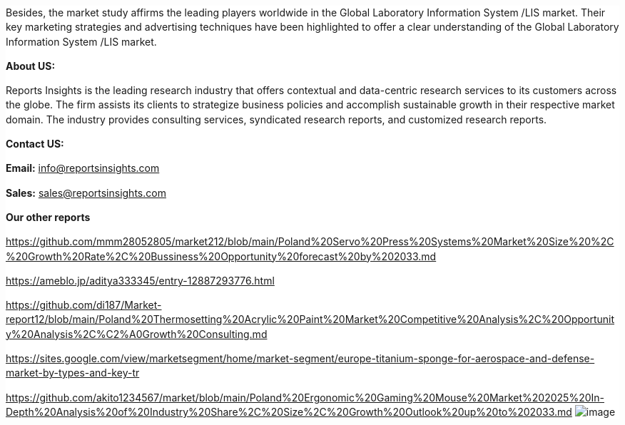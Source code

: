 Besides, the market study affirms the leading players worldwide in the Global Laboratory Information System /LIS market. Their key marketing strategies and advertising techniques have been highlighted to offer a clear understanding of the Global Laboratory Information System /LIS market.

<strong><strong>About US</strong>:</strong>

Reports Insights is the leading research industry that offers contextual and data-centric research services to its customers across the globe. The firm assists its clients to strategize business policies and accomplish sustainable growth in their respective market domain. The industry provides consulting services, syndicated research reports, and customized research reports.

<strong>Contact US:</strong>

<p class=><b>Email:</b> <a href=mailto:info@reportsinsights.com>info@reportsinsights.com</a></p>
<p class=><b>Sales:</b> <a href=mailto:sales@reportsinsights.com>sales@reportsinsights.com</a></p>

<strong>Our other reports</strong>

<a href=https://github.com/mmm28052805/market212/blob/main/Poland%20Servo%20Press%20Systems%20Market%20Size%20%2C%20Growth%20Rate%2C%20Bussiness%20Opportunity%20forecast%20by%202033.md>https://github.com/mmm28052805/market212/blob/main/Poland%20Servo%20Press%20Systems%20Market%20Size%20%2C%20Growth%20Rate%2C%20Bussiness%20Opportunity%20forecast%20by%202033.md</a>

<a href=https://ameblo.jp/aditya333345/entry-12887293776.html>https://ameblo.jp/aditya333345/entry-12887293776.html</a>

<a href=https://github.com/di187/Market-report12/blob/main/Poland%20Thermosetting%20Acrylic%20Paint%20Market%20Competitive%20Analysis%2C%20Opportunity%20Analysis%2C%C2%A0Growth%20Consulting.md>https://github.com/di187/Market-report12/blob/main/Poland%20Thermosetting%20Acrylic%20Paint%20Market%20Competitive%20Analysis%2C%20Opportunity%20Analysis%2C%C2%A0Growth%20Consulting.md</a>

<a href=https://sites.google.com/view/marketsegment/home/market-segment/europe-titanium-sponge-for-aerospace-and-defense-market-by-types-and-key-tr>https://sites.google.com/view/marketsegment/home/market-segment/europe-titanium-sponge-for-aerospace-and-defense-market-by-types-and-key-tr</a>

<a href=https://github.com/akito1234567/market/blob/main/Poland%20Ergonomic%20Gaming%20Mouse%20Market%202025%20In-Depth%20Analysis%20of%20Industry%20Share%2C%20Size%2C%20Growth%20Outlook%20up%20to%202033.md>https://github.com/akito1234567/market/blob/main/Poland%20Ergonomic%20Gaming%20Mouse%20Market%202025%20In-Depth%20Analysis%20of%20Industry%20Share%2C%20Size%2C%20Growth%20Outlook%20up%20to%202033.md</a>
![image](https://github.com/user-attachments/assets/64f056b7-0b3f-45a3-91dc-b3541ea2a8de)
